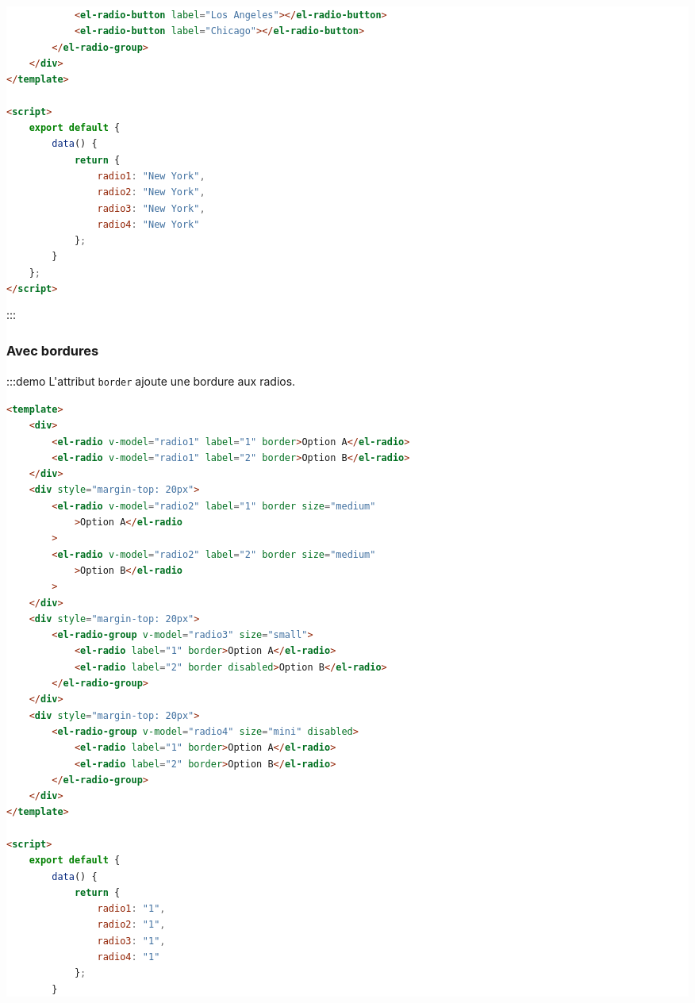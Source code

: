 ```html
			<el-radio-button label="Los Angeles"></el-radio-button>
			<el-radio-button label="Chicago"></el-radio-button>
		</el-radio-group>
	</div>
</template>

<script>
	export default {
		data() {
			return {
				radio1: "New York",
				radio2: "New York",
				radio3: "New York",
				radio4: "New York"
			};
		}
	};
</script>
```

:::

### Avec bordures

:::demo L'attribut `border` ajoute une bordure aux radios.

```html
<template>
	<div>
		<el-radio v-model="radio1" label="1" border>Option A</el-radio>
		<el-radio v-model="radio1" label="2" border>Option B</el-radio>
	</div>
	<div style="margin-top: 20px">
		<el-radio v-model="radio2" label="1" border size="medium"
			>Option A</el-radio
		>
		<el-radio v-model="radio2" label="2" border size="medium"
			>Option B</el-radio
		>
	</div>
	<div style="margin-top: 20px">
		<el-radio-group v-model="radio3" size="small">
			<el-radio label="1" border>Option A</el-radio>
			<el-radio label="2" border disabled>Option B</el-radio>
		</el-radio-group>
	</div>
	<div style="margin-top: 20px">
		<el-radio-group v-model="radio4" size="mini" disabled>
			<el-radio label="1" border>Option A</el-radio>
			<el-radio label="2" border>Option B</el-radio>
		</el-radio-group>
	</div>
</template>

<script>
	export default {
		data() {
			return {
				radio1: "1",
				radio2: "1",
				radio3: "1",
				radio4: "1"
			};
		}
```